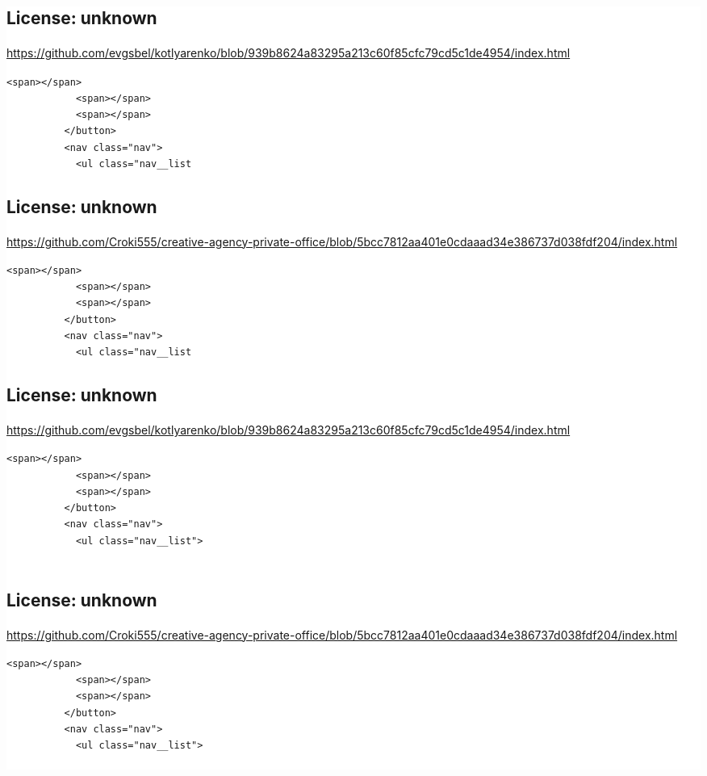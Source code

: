 
## License: unknown
https://github.com/evgsbel/kotlyarenko/blob/939b8624a83295a213c60f85cfc79cd5c1de4954/index.html

```
<span></span>
            <span></span>
            <span></span>
          </button>
          <nav class="nav">
            <ul class="nav__list
```


## License: unknown
https://github.com/Croki555/creative-agency-private-office/blob/5bcc7812aa401e0cdaaad34e386737d038fdf204/index.html

```
<span></span>
            <span></span>
            <span></span>
          </button>
          <nav class="nav">
            <ul class="nav__list
```


## License: unknown
https://github.com/evgsbel/kotlyarenko/blob/939b8624a83295a213c60f85cfc79cd5c1de4954/index.html

```
<span></span>
            <span></span>
            <span></span>
          </button>
          <nav class="nav">
            <ul class="nav__list">
      
```


## License: unknown
https://github.com/Croki555/creative-agency-private-office/blob/5bcc7812aa401e0cdaaad34e386737d038fdf204/index.html

```
<span></span>
            <span></span>
            <span></span>
          </button>
          <nav class="nav">
            <ul class="nav__list">
      
```
